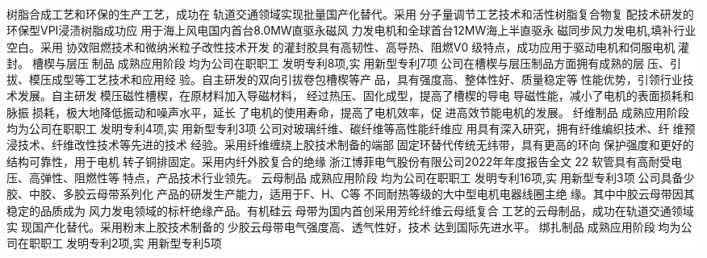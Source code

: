 树脂合成工艺和环保的生产工艺，成功在
轨道交通领域实现批量国产化替代。采用
分子量调节工艺技术和活性树脂复合物复
配技术研发的环保型VPI浸渍树脂成功应
用于海上风电国内首台8.0MW直驱永磁风
力发电机和全球首台12MW海上半直驱永
磁同步风力发电机,填补行业空白。采用
协效阻燃技术和微纳米粒子改性技术开发
的灌封胶具有高韧性、高导热、阻燃V0
级特点，成功应用于驱动电机和伺服电机
灌封。
槽楔与层压
制品
成熟应用阶段
均为公司在职职工
发明专利8项,实
用新型专利7项
公司在槽楔与层压制品方面拥有成熟的层
压、引拔、模压成型等工艺技术和应用经
验。自主研发的双向引拔卷包槽楔等产
品，具有强度高、整体性好、质量稳定等
性能优势，引领行业技术发展。自主研发
模压磁性槽楔，在原材料加入导磁材料，
经过热压、固化成型，提高了槽楔的导电
导磁性能，减小了电机的表面损耗和脉振
损耗，极大地降低振动和噪声水平，延长
了电机的使用寿命，提高了电机效率，促
进高效节能电机的发展。
纤维制品
成熟应用阶段
均为公司在职职工
发明专利4项,实
用新型专利3项
公司对玻璃纤维、碳纤维等高性能纤维应
用具有深入研究，拥有纤维编织技术、纤
维预浸技术、纤维改性技术等先进的技术
经验。采用纤维缠绕上胶技术制备的端部
固定环替代传统无纬带，具有更高的环向
保护强度和更好的结构可靠性，用于电机
转子铜排固定。采用内纤外胶复合的绝缘
浙江博菲电气股份有限公司2022年年度报告全文
22
软管具有高耐受电压、高弹性、阻燃性等
特点，产品技术行业领先。
云母制品
成熟应用阶段
均为公司在职职工
发明专利16项,实
用新型专利3项
公司具备少胶、中胶、多胶云母带系列化
产品的研发生产能力，适用于F、H、C等
不同耐热等级的大中型电机电器线圈主绝
缘。其中中胶云母带因其稳定的品质成为
风力发电领域的标杆绝缘产品。有机硅云
母带为国内首创采用芳纶纤维云母纸复合
工艺的云母制品，成功在轨道交通领域实
现国产化替代。采用粉末上胶技术制备的
少胶云母带电气强度高、透气性好，技术
达到国际先进水平。
绑扎制品
成熟应用阶段
均为公司在职职工
发明专利2项,实
用新型专利5项
